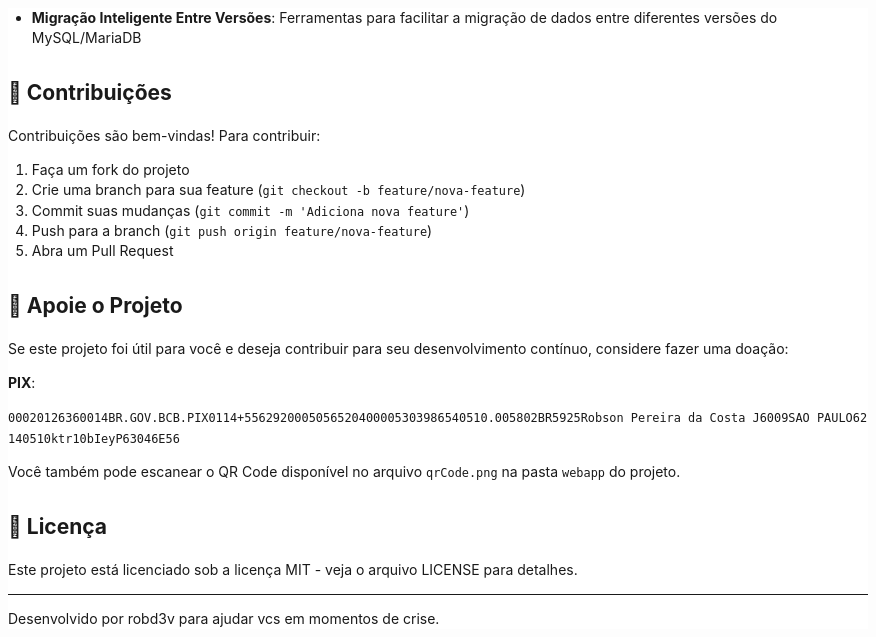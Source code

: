 - **Migração Inteligente Entre Versões**: Ferramentas para facilitar a migração de dados entre diferentes versões do MySQL/MariaDB

## 🤝 Contribuições

Contribuições são bem-vindas! Para contribuir:

1. Faça um fork do projeto
2. Crie uma branch para sua feature (`git checkout -b feature/nova-feature`)
3. Commit suas mudanças (`git commit -m 'Adiciona nova feature'`)
4. Push para a branch (`git push origin feature/nova-feature`)
5. Abra um Pull Request

## 💝 Apoie o Projeto

Se este projeto foi útil para você e deseja contribuir para seu desenvolvimento contínuo, considere fazer uma doação:

**PIX**: 
```
00020126360014BR.GOV.BCB.PIX0114+5562920005056520400005303986540510.005802BR5925Robson Pereira da Costa J6009SAO PAULO62140510ktr10bIeyP63046E56
```

Você também pode escanear o QR Code disponível no arquivo `qrCode.png` na pasta `webapp` do projeto.

## 📄 Licença

Este projeto está licenciado sob a licença MIT - veja o arquivo LICENSE para detalhes.

---

Desenvolvido por robd3v para ajudar vcs em momentos de crise.
